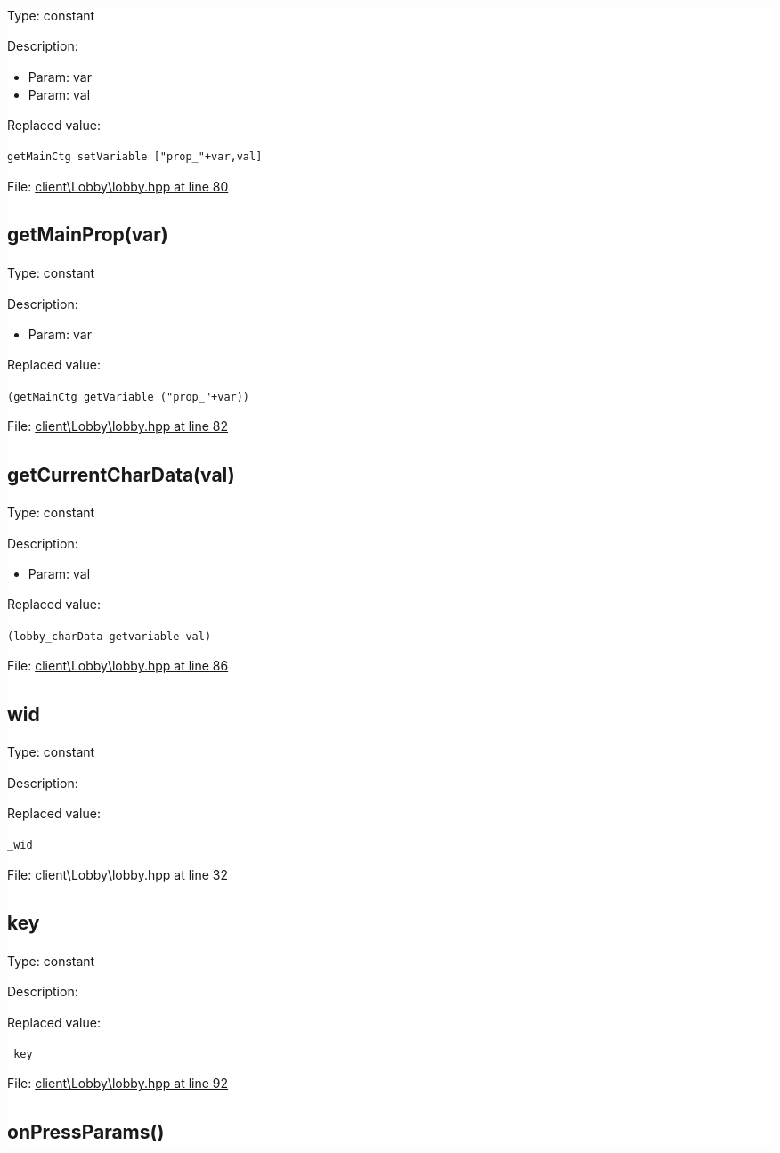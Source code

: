 Type: constant

Description: 
- Param: var
- Param: val

Replaced value:
```sqf
getMainCtg setVariable ["prop_"+var,val]
```
File: [client\Lobby\lobby.hpp at line 80](../../../Src/client/Lobby/lobby.hpp#L80)
## getMainProp(var)

Type: constant

Description: 
- Param: var

Replaced value:
```sqf
(getMainCtg getVariable ("prop_"+var))
```
File: [client\Lobby\lobby.hpp at line 82](../../../Src/client/Lobby/lobby.hpp#L82)
## getCurrentCharData(val)

Type: constant

Description: 
- Param: val

Replaced value:
```sqf
(lobby_charData getvariable val)
```
File: [client\Lobby\lobby.hpp at line 86](../../../Src/client/Lobby/lobby.hpp#L86)
## wid

Type: constant

Description: 


Replaced value:
```sqf
_wid
```
File: [client\Lobby\lobby.hpp at line 32](../../../Src/client/Lobby/lobby.hpp#L32)
## key

Type: constant

Description: 


Replaced value:
```sqf
_key
```
File: [client\Lobby\lobby.hpp at line 92](../../../Src/client/Lobby/lobby.hpp#L92)
## onPressParams()
